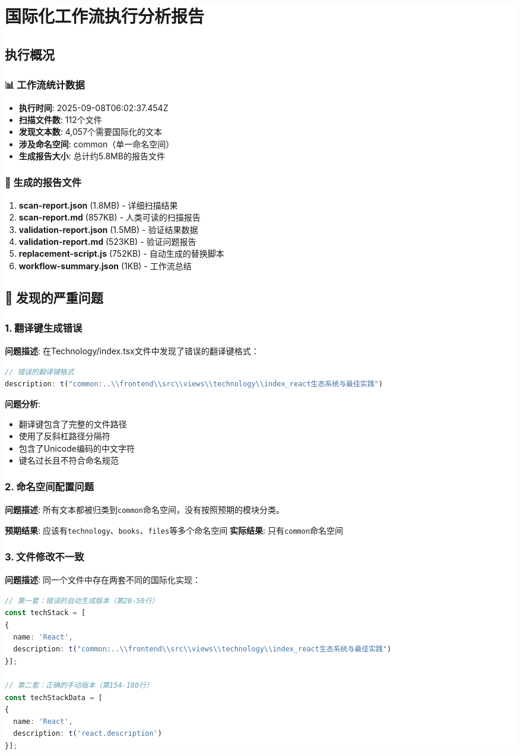 # 国际化工作流执行分析报告

## 执行概况

### 📊 工作流统计数据
- **执行时间**: 2025-09-08T06:02:37.454Z
- **扫描文件数**: 112个文件
- **发现文本数**: 4,057个需要国际化的文本
- **涉及命名空间**: common（单一命名空间）
- **生成报告大小**: 总计约5.8MB的报告文件

### 📁 生成的报告文件
1. **scan-report.json** (1.8MB) - 详细扫描结果
2. **scan-report.md** (857KB) - 人类可读的扫描报告
3. **validation-report.json** (1.5MB) - 验证结果数据
4. **validation-report.md** (523KB) - 验证问题报告
5. **replacement-script.js** (752KB) - 自动生成的替换脚本
6. **workflow-summary.json** (1KB) - 工作流总结

## 🚨 发现的严重问题

### 1. **翻译键生成错误**
**问题描述**: 在Technology/index.tsx文件中发现了错误的翻译键格式：

```typescript
// 错误的翻译键格式
description: t("common:..\\frontend\\src\\views\\technology\\index_react生态系统与最佳实践")
```

**问题分析**:
- 翻译键包含了完整的文件路径
- 使用了反斜杠路径分隔符
- 包含了Unicode编码的中文字符
- 键名过长且不符合命名规范

### 2. **命名空间配置问题**
**问题描述**: 所有文本都被归类到`common`命名空间，没有按照预期的模块分类。

**预期结果**: 应该有`technology`、`books`、`files`等多个命名空间
**实际结果**: 只有`common`命名空间

### 3. **文件修改不一致**
**问题描述**: 同一个文件中存在两套不同的国际化实现：

```typescript
// 第一套：错误的自动生成版本（第20-50行）
const techStack = [
{
  name: 'React',
  description: t("common:..\\frontend\\src\\views\\technology\\index_react生态系统与最佳实践")
}];

// 第二套：正确的手动版本（第154-180行）
const techStackData = [
{
  name: 'React',
  description: t('react.description')
}];
```
